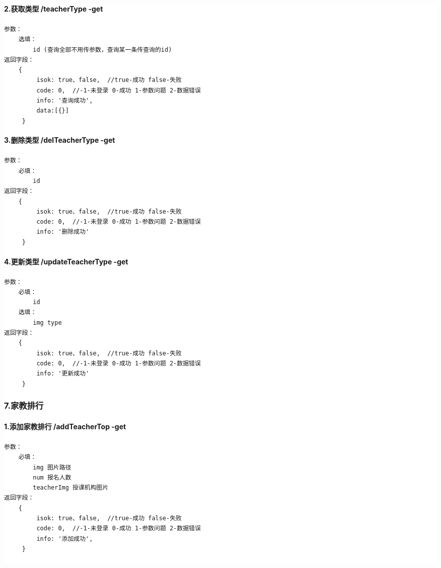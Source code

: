 #### 2.获取类型 /teacherType -get

```
参数：
	选填：
		id (查询全部不用传参数，查询某一条传查询的id)
返回字段：
	{
         isok: true、false,  //true-成功 false-失败
         code: 0,  //-1-未登录 0-成功 1-参数问题 2-数据错误
         info: '查询成功',       
         data:[{}]
     }
```

#### 3.删除类型 /delTeacherType -get

```
参数：
	必填：
		id
返回字段：
	{
         isok: true、false,  //true-成功 false-失败
         code: 0,  //-1-未登录 0-成功 1-参数问题 2-数据错误
         info: '删除成功'
     }
```

#### 4.更新类型 /updateTeacherType -get

```
参数：
	必填：
		id 
	选填：
		img type
返回字段：
	{
         isok: true、false,  //true-成功 false-失败
         code: 0,  //-1-未登录 0-成功 1-参数问题 2-数据错误
         info: '更新成功'
     }
```

### 7.家教排行 

#### 1.添加家教排行 /addTeacherTop -get

```
参数：
	必填：
		img 图片路径
		num 报名人数
		teacherImg 授课机构图片
返回字段：
	{
         isok: true、false,  //true-成功 false-失败
         code: 0,  //-1-未登录 0-成功 1-参数问题 2-数据错误
         info: '添加成功',        
     }
	
```
